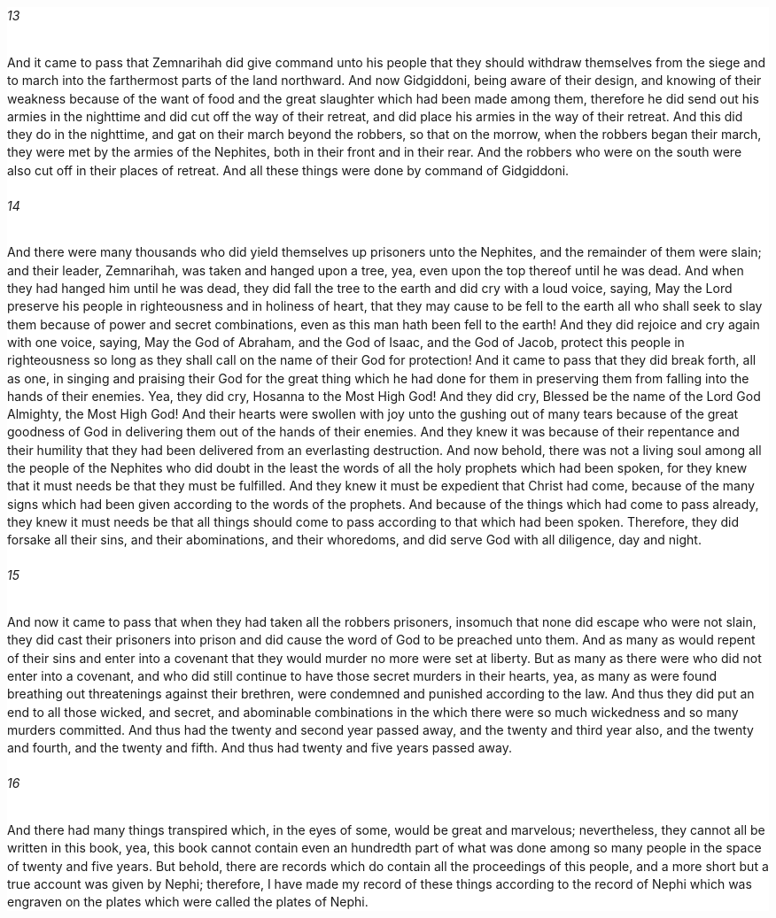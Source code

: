 ###### 13
And it came to pass that Zemnarihah did give command unto his people that they should withdraw themselves from the siege and to march into the farthermost parts of the land northward. And now Gidgiddoni, being aware of their design, and knowing of their weakness because of the want of food and the great slaughter which had been made among them, therefore he did send out his armies in the nighttime and did cut off the way of their retreat, and did place his armies in the way of their retreat. And this did they do in the nighttime, and gat on their march beyond the robbers, so that on the morrow, when the robbers began their march, they were met by the armies of the Nephites, both in their front and in their rear. And the robbers who were on the south were also cut off in their places of retreat. And all these things were done by command of Gidgiddoni.

###### 14
And there were many thousands who did yield themselves up prisoners unto the Nephites, and the remainder of them were slain; and their leader, Zemnarihah, was taken and hanged upon a tree, yea, even upon the top thereof until he was dead. And when they had hanged him until he was dead, they did fall the tree to the earth and did cry with a loud voice, saying, May the Lord preserve his people in righteousness and in holiness of heart, that they may cause to be fell to the earth all who shall seek to slay them because of power and secret combinations, even as this man hath been fell to the earth! And they did rejoice and cry again with one voice, saying, May the God of Abraham, and the God of Isaac, and the God of Jacob, protect this people in righteousness so long as they shall call on the name of their God for protection! And it came to pass that they did break forth, all as one, in singing and praising their God for the great thing which he had done for them in preserving them from falling into the hands of their enemies. Yea, they did cry, Hosanna to the Most High God! And they did cry, Blessed be the name of the Lord God Almighty, the Most High God! And their hearts were swollen with joy unto the gushing out of many tears because of the great goodness of God in delivering them out of the hands of their enemies. And they knew it was because of their repentance and their humility that they had been delivered from an everlasting destruction. And now behold, there was not a living soul among all the people of the Nephites who did doubt in the least the words of all the holy prophets which had been spoken, for they knew that it must needs be that they must be fulfilled. And they knew it must be expedient that Christ had come, because of the many signs which had been given according to the words of the prophets. And because of the things which had come to pass already, they knew it must needs be that all things should come to pass according to that which had been spoken. Therefore, they did forsake all their sins, and their abominations, and their whoredoms, and did serve God with all diligence, day and night.

###### 15
And now it came to pass that when they had taken all the robbers prisoners, insomuch that none did escape who were not slain, they did cast their prisoners into prison and did cause the word of God to be preached unto them. And as many as would repent of their sins and enter into a covenant that they would murder no more were set at liberty. But as many as there were who did not enter into a covenant, and who did still continue to have those secret murders in their hearts, yea, as many as were found breathing out threatenings against their brethren, were condemned and punished according to the law. And thus they did put an end to all those wicked, and secret, and abominable combinations in the which there were so much wickedness and so many murders committed. And thus had the twenty and second year passed away, and the twenty and third year also, and the twenty and fourth, and the twenty and fifth. And thus had twenty and five years passed away.

###### 16
And there had many things transpired which, in the eyes of some, would be great and marvelous; nevertheless, they cannot all be written in this book, yea, this book cannot contain even an hundredth part of what was done among so many people in the space of twenty and five years. But behold, there are records which do contain all the proceedings of this people, and a more short but a true account was given by Nephi; therefore, I have made my record of these things according to the record of Nephi which was engraven on the plates which were called the plates of Nephi.
